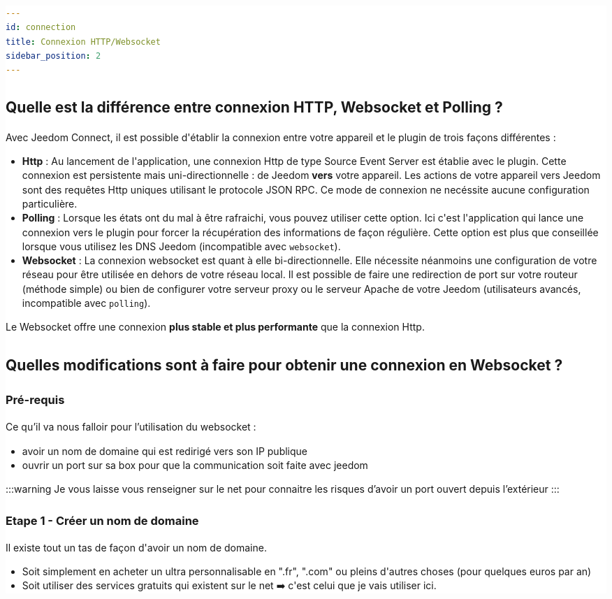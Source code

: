 ```yaml
---
id: connection
title: Connexion HTTP/Websocket
sidebar_position: 2
---
```


## Quelle est la différence entre connexion HTTP, Websocket et Polling ?

Avec Jeedom Connect, il est possible d'établir la connexion entre votre appareil et le plugin de trois façons différentes :

- **Http** : Au lancement de l'application, une connexion Http de type Source Event Server est établie avec le plugin. Cette connexion est persistente mais uni-directionnelle : de Jeedom **vers** votre appareil. Les actions de votre appareil vers Jeedom sont des requêtes Http uniques utilisant le protocole JSON RPC.
Ce mode de connexion ne necéssite aucune configuration particulière.
- **Polling** : Lorsque les états ont du mal à être rafraichi, vous pouvez utiliser cette option. Ici c'est l'application qui lance une connexion vers le plugin pour forcer la récupération des informations de façon régulière. Cette option est plus que conseillée lorsque vous utilisez les DNS Jeedom (incompatible avec `websocket`).
- **Websocket** : La connexion websocket est quant à elle bi-directionnelle. Elle nécessite néanmoins une configuration de votre réseau pour être utilisée en dehors de votre réseau local. Il est possible de faire une redirection de port sur votre routeur (méthode simple) ou bien de configurer votre serveur proxy ou le serveur Apache de votre Jeedom (utilisateurs avancés, incompatible avec `polling`).

Le Websocket offre une connexion **plus stable et plus performante** que la connexion Http.

## Quelles modifications sont à faire pour obtenir une connexion en Websocket ?  

### Pré-requis

Ce qu’il va nous falloir pour l’utilisation du websocket :  

- avoir un nom de domaine qui est redirigé vers son IP publique
- ouvrir un port sur sa box pour que la communication soit faite avec jeedom

:::warning
Je vous laisse vous renseigner sur le net pour connaitre les risques d’avoir un port ouvert depuis l’extérieur
:::

### Etape 1 - Créer un nom de domaine

Il existe tout un tas de façon d'avoir un nom de domaine.

- Soit simplement en acheter un ultra personnalisable en ".fr", ".com" ou pleins d'autres choses (pour quelques euros par an)
- Soit utiliser des services gratuits qui existent sur le net :arrow_right: c'est celui que je vais utiliser ici.
